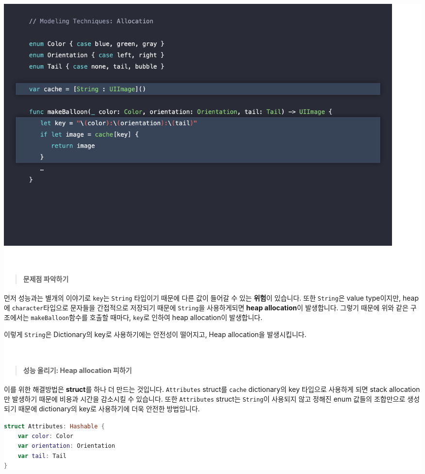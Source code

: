   <img src="/assets/images/understanding-swift-performance/1-4allocation-advanced.png" width="800px">
</p>
<br>

>#### 문제점 파악하기

먼저 성능과는 별개의 이야기로 `key`는 `String` 타입이기 때문에 다른 값이 들어갈 수 있는 **위험**이 있습니다. 또한 `String`은 value type이지만, heap에 `character`타입으로 문자들을 간접적으로 저장되기 때문에 `String`을 사용하게되면 **heap allocation**이 발생합니다. 그렇기 때문에 위와 같은 구조에서는 `makeBalloon`함수를 호출할 때마다, `key`로 인하여 heap allocation이 발생합니다.

이렇게 `String`은 Dictionary의 key로 사용하기에는 안전성이 떨어지고, Heap allocation을 발생시킵니다.

<br>

> #### 성능 올리기: Heap allocation 피하기

이를 위한 해결방법은 **struct**를 하나 더 만드는 것입니다. `Attributes` struct를 `cache` dictionary의 key 타입으로 사용하게 되면 stack allocation만 발생하기 때문에 비용과 시간을 감소시킬 수 있습니다. 또한 `Attributes` struct는 `String`이 사용되지 않고 정해진 enum 값들의 조합만으로 생성되기 때문에 dictionary의 key로 사용하기에 더욱 안전한 방법입니다.

```swift
struct Attributes: Hashable {
    var color: Color
    var orientation: Orientation
    var tail: Tail
}
```
